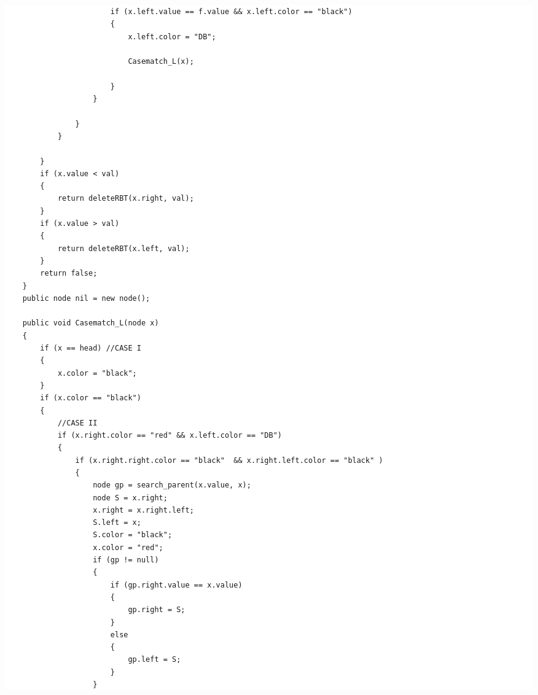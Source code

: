                             if (x.left.value == f.value && x.left.color == "black")
                            {
                                x.left.color = "DB";

                                Casematch_L(x);

                            }
                        }

                    }
                }

            }
            if (x.value < val)
            {
                return deleteRBT(x.right, val);
            }
            if (x.value > val)
            {
                return deleteRBT(x.left, val);
            }
            return false;
        }
        public node nil = new node();
        
        public void Casematch_L(node x)
        {
            if (x == head) //CASE I 
            {
                x.color = "black";
            }
            if (x.color == "black")
            {
                //CASE II
                if (x.right.color == "red" && x.left.color == "DB")
                {
                    if (x.right.right.color == "black"  && x.right.left.color == "black" )
                    {
                        node gp = search_parent(x.value, x);
                        node S = x.right;
                        x.right = x.right.left;
                        S.left = x;
                        S.color = "black";
                        x.color = "red";
                        if (gp != null)
                        {
                            if (gp.right.value == x.value)
                            {
                                gp.right = S;
                            }
                            else
                            {
                                gp.left = S;
                            }
                        }
